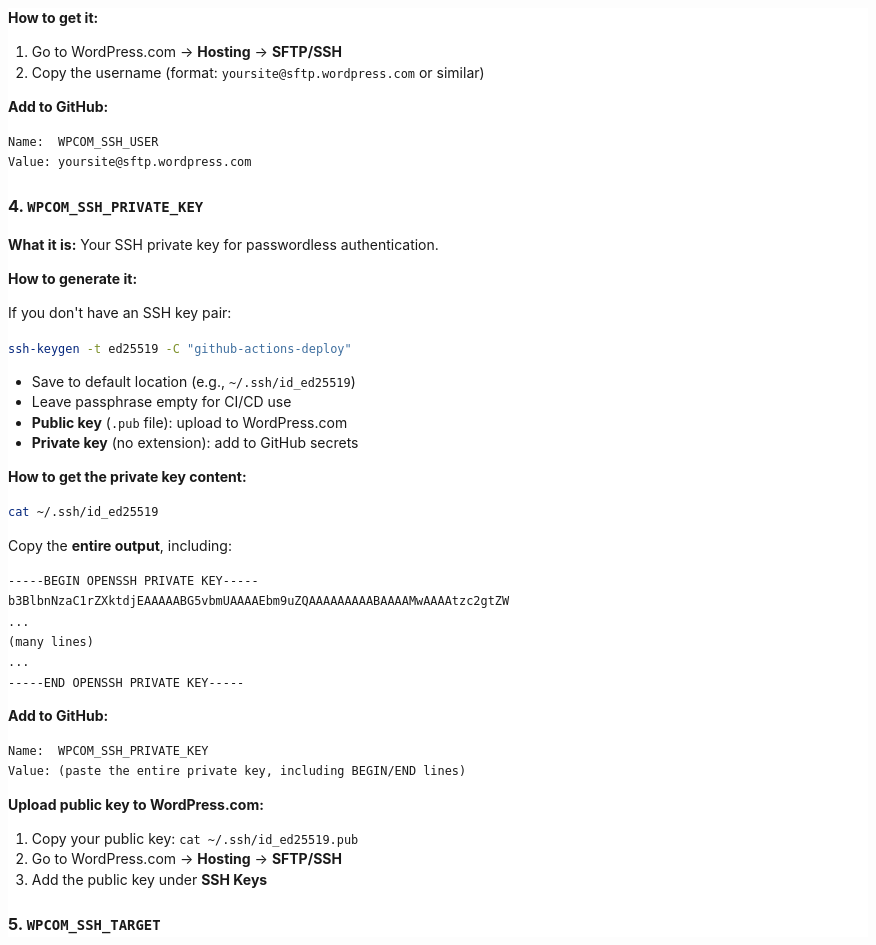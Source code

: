**How to get it:**

1. Go to WordPress.com → **Hosting** → **SFTP/SSH**
2. Copy the username (format: `yoursite@sftp.wordpress.com` or similar)

**Add to GitHub:**

```text
Name:  WPCOM_SSH_USER
Value: yoursite@sftp.wordpress.com
```

### 4. `WPCOM_SSH_PRIVATE_KEY`

**What it is:** Your SSH private key for passwordless authentication.

**How to generate it:**

If you don't have an SSH key pair:

```bash
ssh-keygen -t ed25519 -C "github-actions-deploy"
```

- Save to default location (e.g., `~/.ssh/id_ed25519`)
- Leave passphrase empty for CI/CD use
- **Public key** (`.pub` file): upload to WordPress.com
- **Private key** (no extension): add to GitHub secrets

**How to get the private key content:**

```bash
cat ~/.ssh/id_ed25519
```

Copy the **entire output**, including:

```text
-----BEGIN OPENSSH PRIVATE KEY-----
b3BlbnNzaC1rZXktdjEAAAAABG5vbmUAAAAEbm9uZQAAAAAAAAABAAAAMwAAAAtzc2gtZW
...
(many lines)
...
-----END OPENSSH PRIVATE KEY-----
```

**Add to GitHub:**

```text
Name:  WPCOM_SSH_PRIVATE_KEY
Value: (paste the entire private key, including BEGIN/END lines)
```

**Upload public key to WordPress.com:**

1. Copy your public key: `cat ~/.ssh/id_ed25519.pub`
2. Go to WordPress.com → **Hosting** → **SFTP/SSH**
3. Add the public key under **SSH Keys**

### 5. `WPCOM_SSH_TARGET`
